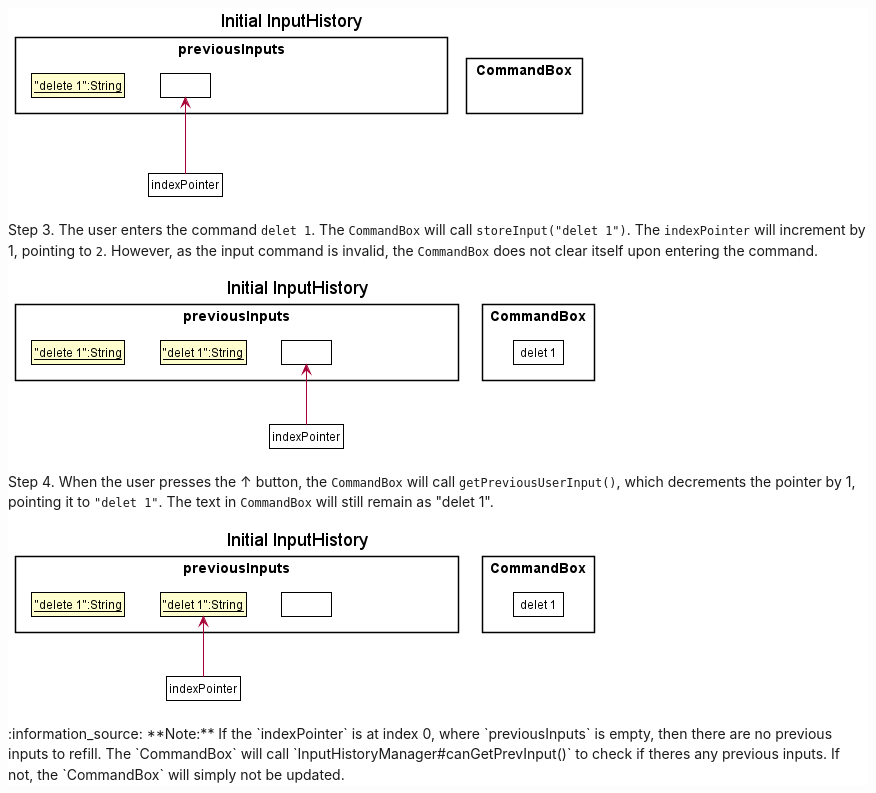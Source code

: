 ![PreviousInputState1](images/PreviousInputState1.png)

Step 3. The user enters the command `delet 1`. The `CommandBox` will call `storeInput("delet 1")`. The `indexPointer`
will increment by 1, pointing to `2`. However, as the input command is invalid, the `CommandBox` does not clear itself
upon entering the command.
<br>

![PreviousInputState2](images/PreviousInputState2.png)

Step 4. When the user presses the &uarr; button, the `CommandBox` will call `getPreviousUserInput()`, which decrements
the pointer by 1, pointing it to `"delet 1"`. The text in `CommandBox` will still remain as "delet 1".
<br>

![PreviousInputState3](images/PreviousInputState3.png)

<div markdown="span" class="alert alert-info">:information_source: **Note:** If the `indexPointer` is at index 0, where
`previousInputs` is empty, then there are no previous inputs to refill. The `CommandBox` will call
`InputHistoryManager#canGetPrevInput()` to check if theres any previous inputs. If not, the `CommandBox` will simply not
be updated.
